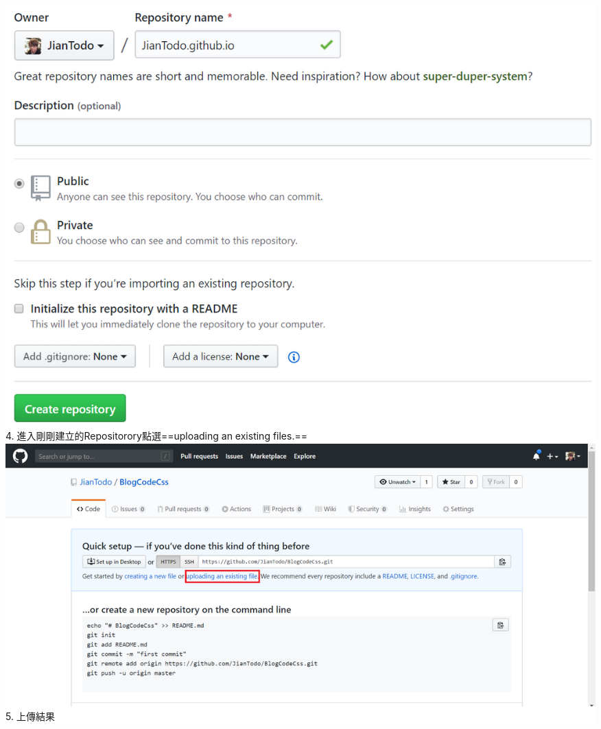    ![enter image description here](https://github.com/JianTodo/BloggerUsage/blob/master/0003.Blog%20%E7%A8%8B%E5%BC%8F%E7%A2%BC%E9%A1%AF%E7%A4%BA/11.png?raw=true)
4. 進入剛剛建立的Repositorory點選==uploading an existing files.==
  ![enter image description here](https://github.com/JianTodo/BloggerUsage/blob/master/0003.Blog%20%E7%A8%8B%E5%BC%8F%E7%A2%BC%E9%A1%AF%E7%A4%BA/7.png?raw=true)
5. 上傳結果